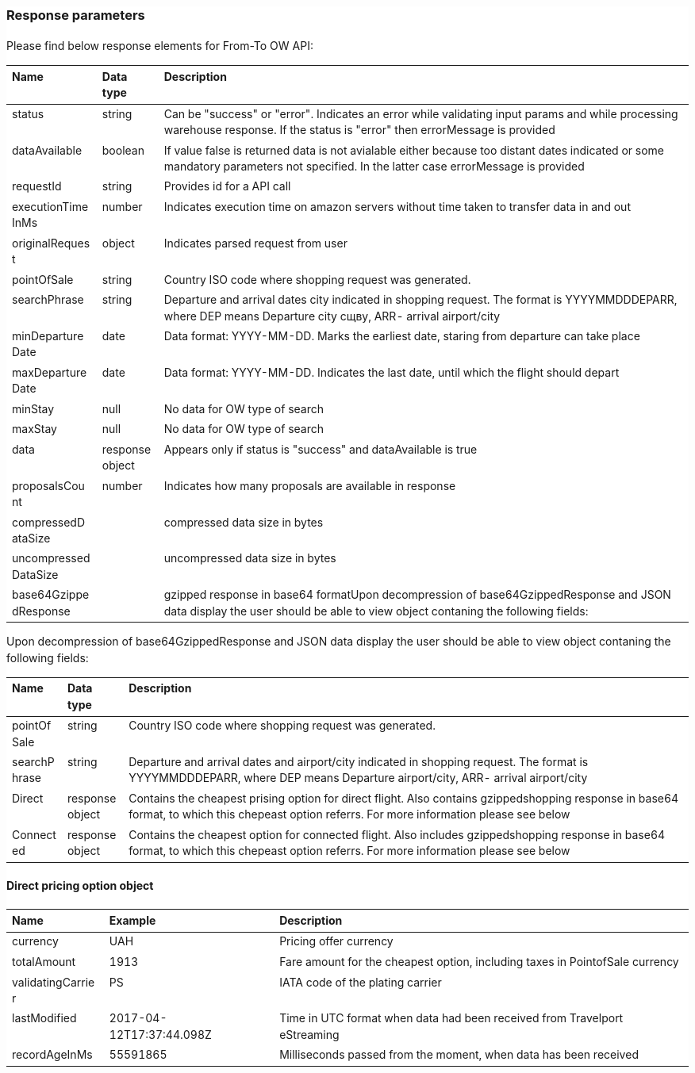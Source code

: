 ### Response parameters

Please find below response elements for From-To OW API:

| Name | Data type | Description |
| :--- | :--- | :--- |
| status | string | Can be "success" or "error". Indicates an error while validating input params and while processing warehouse response. If the status is "error" then errorMessage is provided |
| dataAvailable | boolean | If value false is returned data is not avialable either because too distant dates indicated or some mandatory parameters not specified. In the latter case errorMessage is provided |
| requestId | string | Provides id for a API call |
| executionTimeInMs | number | Indicates execution time on amazon servers without time taken to transfer data in and out |
| originalRequest | object | Indicates parsed request from user |
| pointOfSale | string | Country ISO code where shopping request was generated. |
| searchPhrase | string | Departure and arrival dates city indicated in shopping request. The format is YYYYMMDDDEPARR, where DEP means Departure city сщву, ARR- arrival airport/city |
| minDepartureDate | date | Data format: YYYY-MM-DD. Marks the earliest date, staring from departure can take place |
| maxDepartureDate | date | Data format: YYYY-MM-DD. Indicates the last date, until which the flight should depart |
| minStay | null | No data for OW type of search |
| maxStay | null | No data for OW type of search |
| data | response object | Appears only if status is "success" and dataAvailable is true |
| proposalsCount | number | Indicates how many proposals are available in response |
| compressedDataSize |  | compressed data size in bytes |
| uncompressedDataSize |  | uncompressed data size in bytes |
| base64GzippedResponse |  | gzipped response in base64 formatUpon decompression of base64GzippedResponse and JSON data display the user should be able to view object contaning the following fields: |

Upon decompression of base64GzippedResponse and JSON data display the user should be able to view object contaning the following fields:

| Name | Data type | Description |
| :--- | :--- | :--- |
| pointOfSale | string | Country ISO code where shopping request was generated. |
| searchPhrase | string | Departure and arrival dates and airport/city indicated in shopping request. The format is YYYYMMDDDEPARR, where DEP means Departure airport/city, ARR- arrival airport/city |
| Direct | response object | Contains the cheapest prising option   for direct flight. Also contains gzippedshopping response in base64 format, to which this chepeast option referrs. For more information please see below |
| Connected | response object | Contains the cheapest option for connected flight. Also includes gzippedshopping response in base64 format, to which this chepeast option referrs. For more information please see below |

#### Direct pricing option object

| Name | Example | Description |
| :--- | :--- | :--- |
| currency | UAH | Pricing offer currency |
| totalAmount | 1913 | Fare amount for the cheapest option, including taxes in PointofSale currency |
| validatingCarrier | PS | IATA code of the plating carrier |
| lastModified | 2017-04-12T17:37:44.098Z | Time in UTC format when data had been received from Travelport eStreaming |
| recordAgeInMs | 55591865 | Milliseconds passed from the moment, when data has been received |
